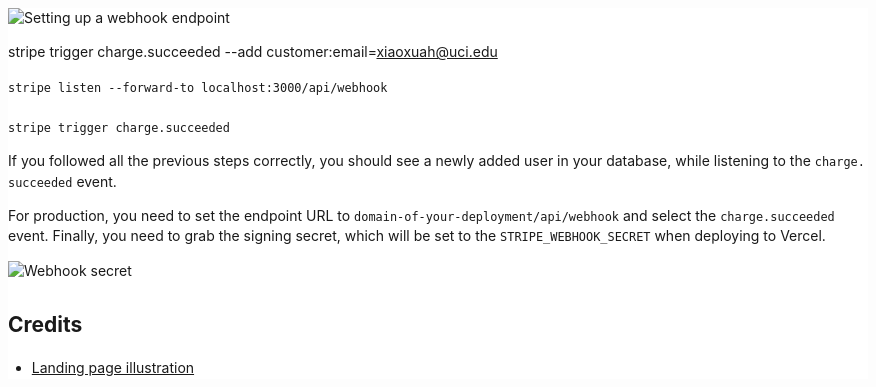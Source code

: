 <img width="1920" alt="Setting up a webhook endpoint" src="https://user-images.githubusercontent.com/27310414/138911561-7f2c63b8-f78b-4be0-a978-c2fbf7b28957.png">


stripe trigger charge.succeeded --add customer:email=xiaoxuah@uci.edu 


```
stripe listen --forward-to localhost:3000/api/webhook

stripe trigger charge.succeeded

```

If you followed all the previous steps correctly, you should see a newly added user in your database, while listening to the `charge.succeeded` event.


For production, you need to set the endpoint URL to `domain-of-your-deployment/api/webhook` and select the `charge.succeeded` event. Finally, you need to grab the signing secret, which will be set to the `STRIPE_WEBHOOK_SECRET` when deploying to Vercel.

![Webhook secret](https://user-images.githubusercontent.com/27310414/138911739-8e2387e1-5a94-4407-8e02-30621f2c4881.png)



## Credits

-   [Landing page illustration](https://www.pixeltrue.com/free-packs/popular-icons) 
